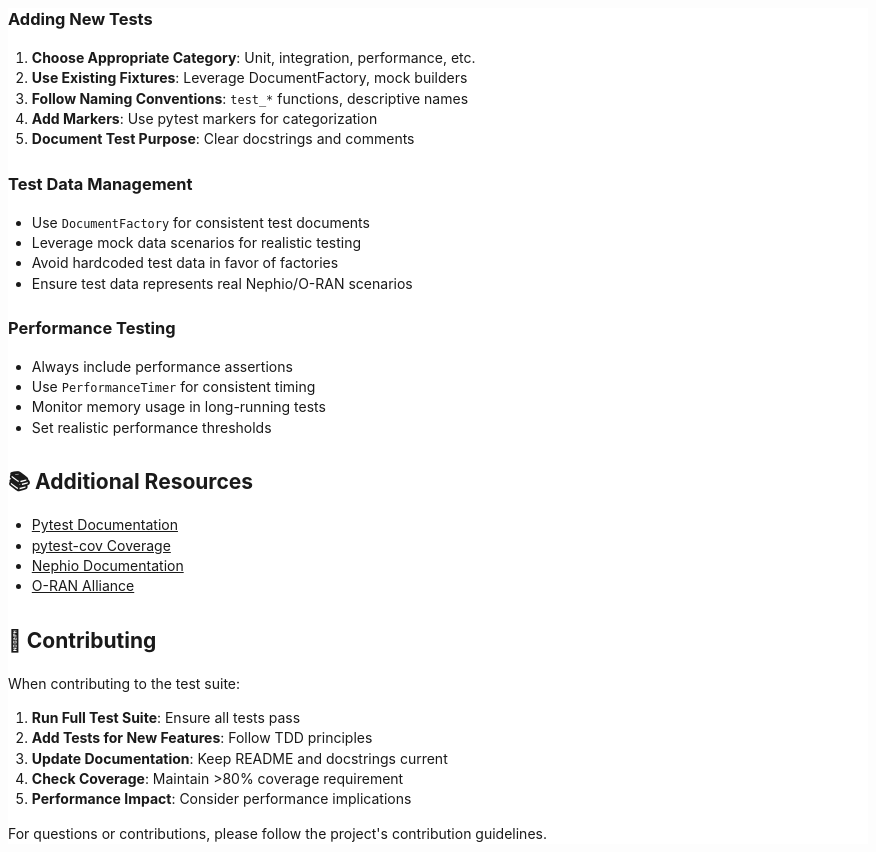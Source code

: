 ### Adding New Tests

1. **Choose Appropriate Category**: Unit, integration, performance, etc.
2. **Use Existing Fixtures**: Leverage DocumentFactory, mock builders
3. **Follow Naming Conventions**: `test_*` functions, descriptive names
4. **Add Markers**: Use pytest markers for categorization
5. **Document Test Purpose**: Clear docstrings and comments

### Test Data Management

- Use `DocumentFactory` for consistent test documents
- Leverage mock data scenarios for realistic testing
- Avoid hardcoded test data in favor of factories
- Ensure test data represents real Nephio/O-RAN scenarios

### Performance Testing

- Always include performance assertions
- Use `PerformanceTimer` for consistent timing
- Monitor memory usage in long-running tests
- Set realistic performance thresholds

## 📚 Additional Resources

- [Pytest Documentation](https://docs.pytest.org/)
- [pytest-cov Coverage](https://pytest-cov.readthedocs.io/)
- [Nephio Documentation](https://docs.nephio.org/)
- [O-RAN Alliance](https://www.o-ran.org/)

## 🤝 Contributing

When contributing to the test suite:

1. **Run Full Test Suite**: Ensure all tests pass
2. **Add Tests for New Features**: Follow TDD principles
3. **Update Documentation**: Keep README and docstrings current
4. **Check Coverage**: Maintain >80% coverage requirement
5. **Performance Impact**: Consider performance implications

For questions or contributions, please follow the project's contribution guidelines.